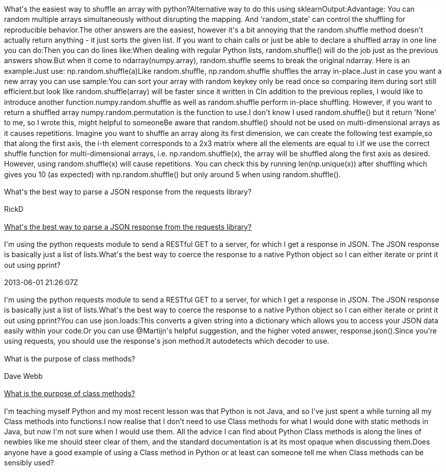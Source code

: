 What's the easiest way to shuffle an array with python?Alternative way to do this using sklearnOutput:Advantage: You can random multiple arrays simultaneously without disrupting the mapping. And 'random_state' can control the shuffling for reproducible behavior.The other answers are the easiest, however it's a bit annoying that the random.shuffle method doesn't actually return anything - it just sorts the given list.  If you want to chain calls or just be able to declare a shuffled array in one line you can do:Then you can do lines like:When dealing with regular Python lists, random.shuffle() will do the job just as the previous answers show.But when it come to ndarray(numpy.array), random.shuffle seems to break the original ndarray. Here is an example:Just use: np.random.shuffle(a)Like random.shuffle, np.random.shuffle shuffles the array in-place.Just in case you want a new array you can use sample:You can sort your array with random keykey only be read once so comparing item during sort still efficient.but look like random.shuffle(array) will be faster since it written in CIn addition to the previous replies, I would like to introduce another function.numpy.random.shuffle as well as random.shuffle perform in-place shuffling. However, if you want to return a shuffled array numpy.random.permutation is the function to use.I don't know I used random.shuffle() but it return 'None' to me, so I wrote this, might helpful to someoneBe aware that random.shuffle() should not be used on multi-dimensional arrays as it causes repetitions. Imagine you want to shuffle an array along its first dimension, we can create the following test example,so that along the first axis, the i-th element corresponds to a 2x3 matrix where all the elements are equal to i.If we use the correct shuffle function for multi-dimensional arrays, i.e. np.random.shuffle(x), the array will be shuffled along the first axis as desired. However, using random.shuffle(x) will cause repetitions. You can check this by running len(np.unique(x)) after shuffling which gives you 10 (as expected) with np.random.shuffle() but only around 5 when using random.shuffle().

What's the best way to parse a JSON response from the requests library?

RickD

[What's the best way to parse a JSON response from the requests library?](https://stackoverflow.com/questions/16877422/whats-the-best-way-to-parse-a-json-response-from-the-requests-library)

I'm using the python requests module to send a RESTful GET to a server, for which I get a response in JSON. The JSON response is basically just a list of lists.What's the best way to coerce the response to a native Python object so I can either iterate or print it out using pprint?

2013-06-01 21:26:07Z

I'm using the python requests module to send a RESTful GET to a server, for which I get a response in JSON. The JSON response is basically just a list of lists.What's the best way to coerce the response to a native Python object so I can either iterate or print it out using pprint?You can use json.loads:This converts a given string into a dictionary which allows you to access your JSON data easily within your code.Or you can use @Martijn's helpful suggestion, and the higher voted answer, response.json().Since you're using requests, you should use the response's json method.It autodetects which decoder to use.

What is the purpose of class methods?

Dave Webb

[What is the purpose of class methods?](https://stackoverflow.com/questions/38238/what-is-the-purpose-of-class-methods)

I'm teaching myself Python and my most recent lesson was that Python is not Java, and so I've just spent a while turning all my Class methods into functions.I now realise that I don't need to use Class methods for what I would done with static methods in Java, but now I'm not sure when I would use them.  All the advice I can find about Python Class methods is along the lines of newbies like me should steer clear of them, and the standard documentation is at its most opaque when discussing them.Does anyone have a good example of using a Class method in Python or at least can someone tell me when Class methods can be sensibly used?
